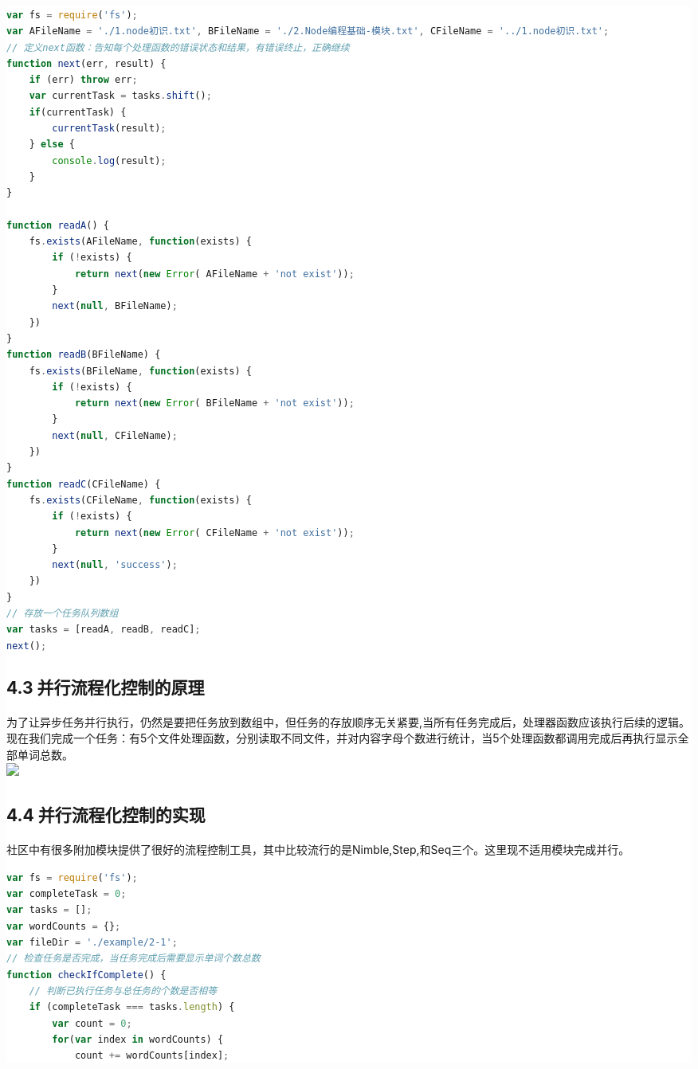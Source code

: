```javascript
var fs = require('fs');
var AFileName = './1.node初识.txt', BFileName = './2.Node编程基础-模块.txt', CFileName = '../1.node初识.txt';
// 定义next函数：告知每个处理函数的错误状态和结果，有错误终止，正确继续
function next(err, result) {
    if (err) throw err;
    var currentTask = tasks.shift();
    if(currentTask) {
        currentTask(result);
    } else {
        console.log(result);
    }
}

function readA() {
    fs.exists(AFileName, function(exists) {
        if (!exists) {
            return next(new Error( AFileName + 'not exist'));
        }
        next(null, BFileName);
    })
}
function readB(BFileName) {
    fs.exists(BFileName, function(exists) {
        if (!exists) {
            return next(new Error( BFileName + 'not exist'));
        }
        next(null, CFileName);
    })
}
function readC(CFileName) {
    fs.exists(CFileName, function(exists) {
        if (!exists) {
            return next(new Error( CFileName + 'not exist'));
        }
        next(null, 'success');
    })
}
// 存放一个任务队列数组
var tasks = [readA, readB, readC];
next();
```
## 4.3 并行流程化控制的原理
为了让异步任务并行执行，仍然是要把任务放到数组中，但任务的存放顺序无关紧要,当所有任务完成后，处理器函数应该执行后续的逻辑。<br>
现在我们完成一个任务：有5个文件处理函数，分别读取不同文件，并对内容字母个数进行统计，当5个处理函数都调用完成后再执行显示全部单词总数。<br>
![](../assets/10.png)<br>
## 4.4 并行流程化控制的实现
社区中有很多附加模块提供了很好的流程控制工具，其中比较流行的是Nimble,Step,和Seq三个。这里现不适用模块完成并行。
```javascript
var fs = require('fs');
var completeTask = 0;
var tasks = [];
var wordCounts = {};
var fileDir = './example/2-1';
// 检查任务是否完成，当任务完成后需要显示单词个数总数
function checkIfComplete() {
    // 判断已执行任务与总任务的个数是否相等
    if (completeTask === tasks.length) {
        var count = 0;
        for(var index in wordCounts) {
            count += wordCounts[index];
```
